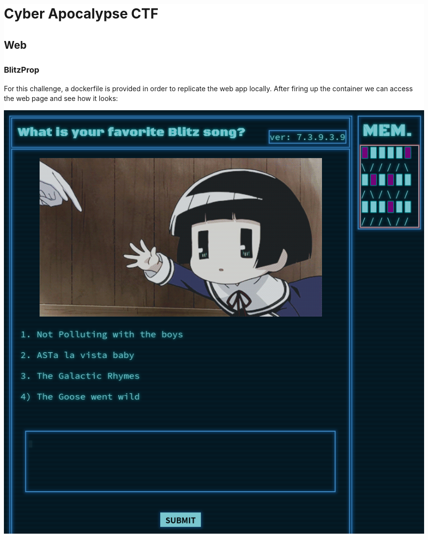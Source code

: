# Cyber Apocalypse CTF

## Web

### BlitzProp

For this challenge, a dockerfile is provided in order to replicate the web app locally. After firing up the container we can access the web page and see how it looks:

![BlitzProp home page](images/blitzprop_index.png)
